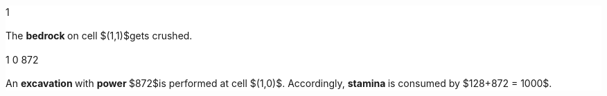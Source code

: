 </td>

</tr>

<tr>

<td>

<div>

1

</div>

</td>

<td>

</td>

<td>
The 
<b>
bedrock
</b>
on cell $(1,1)$gets crushed.


</td>

</tr>

<tr>

<td>

</td>

<td>

<div>

1 0 872

</div>

</td>

<td>
An 
<b>
excavation
</b>
with 
<b>
power
</b>
$872$is performed at cell $(1,0)$. Accordingly, 
<b>
stamina
</b>
is consumed by $128+872 = 1000$.
                                